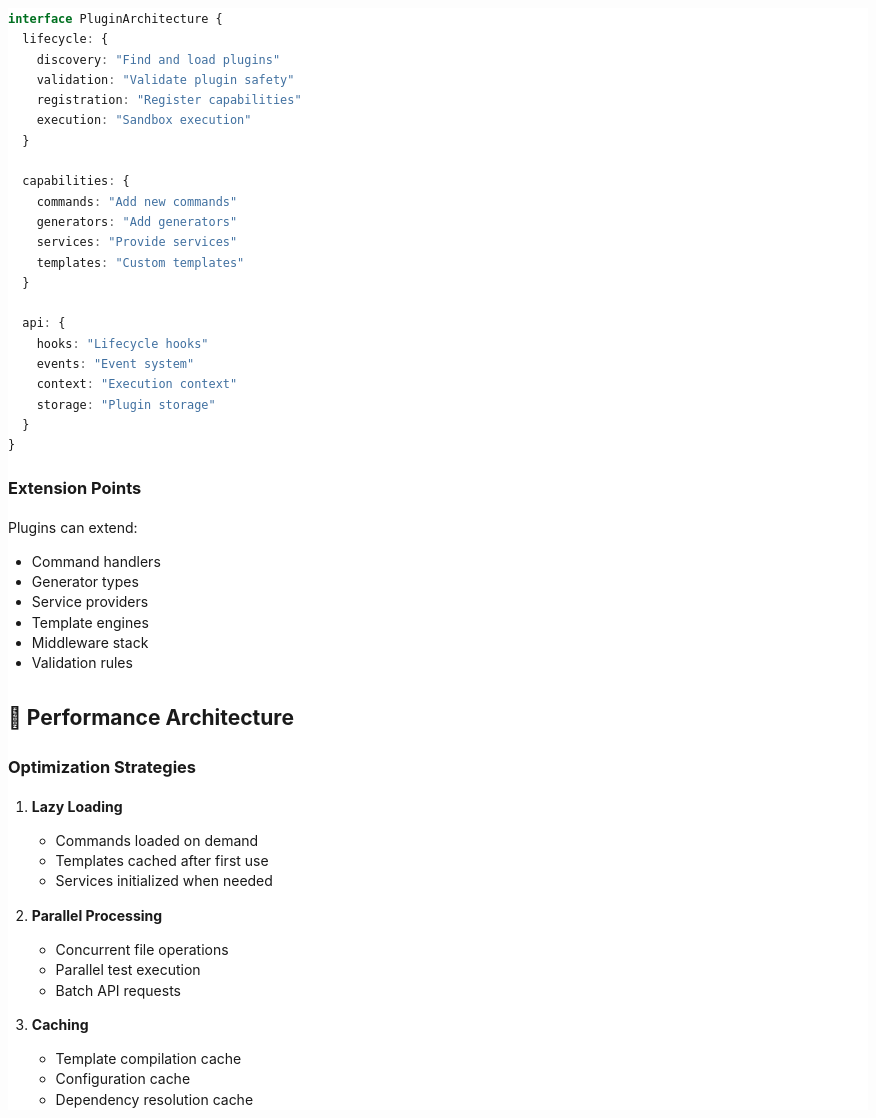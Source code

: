 ```typescript
interface PluginArchitecture {
  lifecycle: {
    discovery: "Find and load plugins"
    validation: "Validate plugin safety"
    registration: "Register capabilities"
    execution: "Sandbox execution"
  }
  
  capabilities: {
    commands: "Add new commands"
    generators: "Add generators"
    services: "Provide services"
    templates: "Custom templates"
  }
  
  api: {
    hooks: "Lifecycle hooks"
    events: "Event system"
    context: "Execution context"
    storage: "Plugin storage"
  }
}
```

### Extension Points

Plugins can extend:
- Command handlers
- Generator types
- Service providers
- Template engines
- Middleware stack
- Validation rules

## 🚀 Performance Architecture

### Optimization Strategies

1. **Lazy Loading**
   - Commands loaded on demand
   - Templates cached after first use
   - Services initialized when needed

2. **Parallel Processing**
   - Concurrent file operations
   - Parallel test execution
   - Batch API requests

3. **Caching**
   - Template compilation cache
   - Configuration cache
   - Dependency resolution cache
